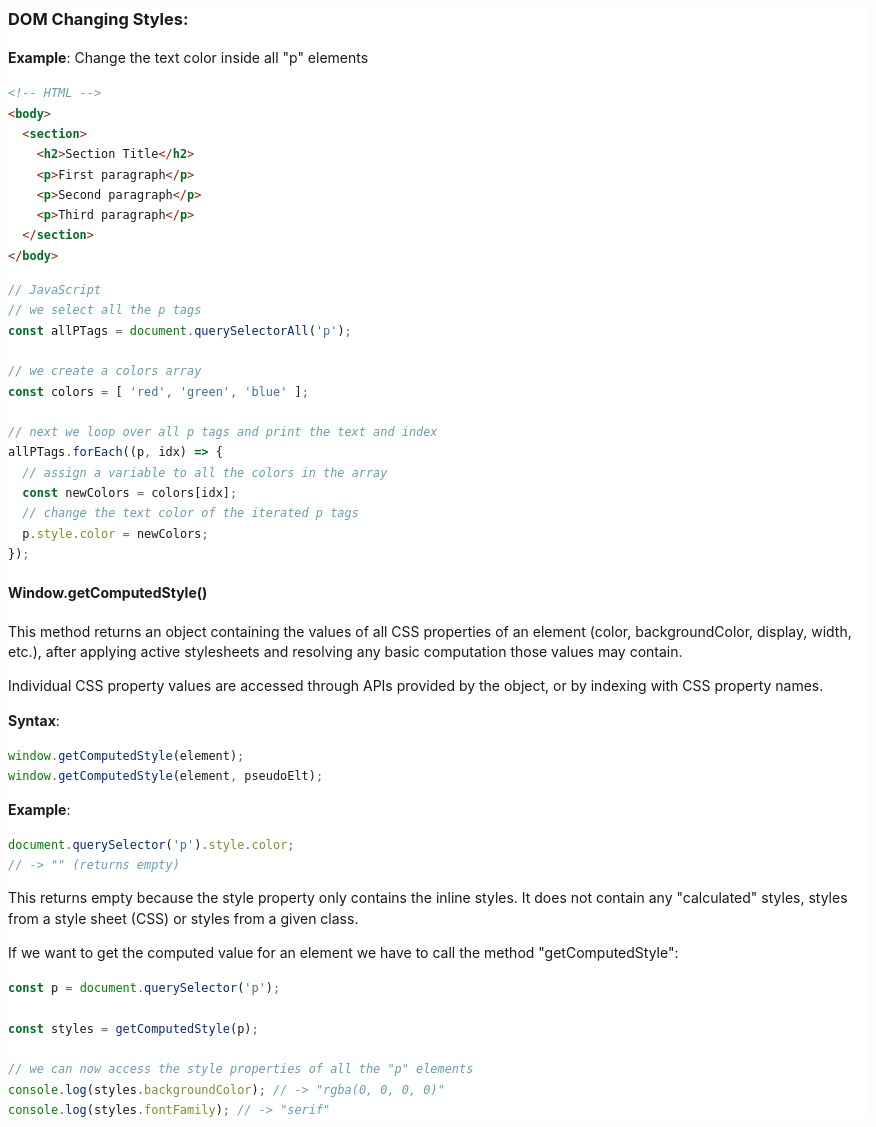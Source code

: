 ### DOM Changing Styles:

__Example__: Change the text color inside all "p" elements
```html
<!-- HTML -->
<body>
  <section>
    <h2>Section Title</h2>
    <p>First paragraph</p>
    <p>Second paragraph</p>
    <p>Third paragraph</p>
  </section>
</body>
```
```javascript
// JavaScript
// we select all the p tags
const allPTags = document.querySelectorAll('p');

// we create a colors array
const colors = [ 'red', 'green', 'blue' ];

// next we loop over all p tags and print the text and index
allPTags.forEach((p, idx) => {
  // assign a variable to all the colors in the array
  const newColors = colors[idx];
  // change the text color of the iterated p tags
  p.style.color = newColors;
});
```

#### Window.getComputedStyle()
This method returns an object containing the values of all CSS properties of an element (color, backgroundColor, display, width, etc.), after applying active stylesheets and resolving any basic computation those values may contain. 

Individual CSS property values are accessed through APIs provided by the object, or by indexing with CSS property names.

__Syntax__:
```javascript
window.getComputedStyle(element);
window.getComputedStyle(element, pseudoElt);
```
__Example__:
```javascript
document.querySelector('p').style.color;
// -> "" (returns empty)
```
This returns empty because the style property only contains the inline styles. It does not contain any "calculated" styles, styles from a style sheet (CSS) or styles from a given class.

If we want to get the computed value for an element we have to call the method "getComputedStyle":
```javascript
const p = document.querySelector('p');

const styles = getComputedStyle(p);

// we can now access the style properties of all the "p" elements
console.log(styles.backgroundColor); // -> "rgba(0, 0, 0, 0)"
console.log(styles.fontFamily); // -> "serif"
```
